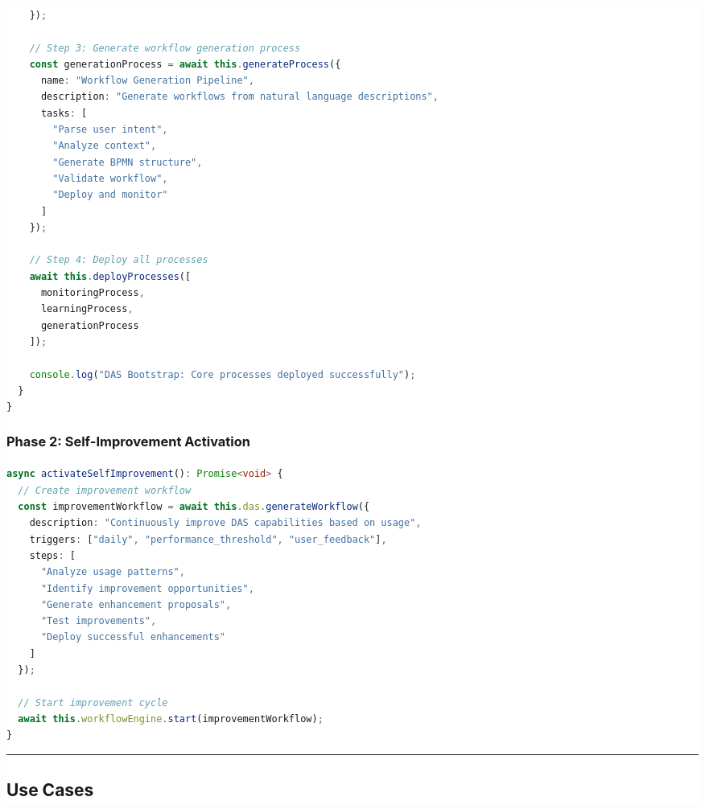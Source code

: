 ```typescript
    });
    
    // Step 3: Generate workflow generation process
    const generationProcess = await this.generateProcess({
      name: "Workflow Generation Pipeline",
      description: "Generate workflows from natural language descriptions",
      tasks: [
        "Parse user intent",
        "Analyze context",
        "Generate BPMN structure",
        "Validate workflow",
        "Deploy and monitor"
      ]
    });
    
    // Step 4: Deploy all processes
    await this.deployProcesses([
      monitoringProcess,
      learningProcess,
      generationProcess
    ]);
    
    console.log("DAS Bootstrap: Core processes deployed successfully");
  }
}
```

### Phase 2: Self-Improvement Activation

```typescript
async activateSelfImprovement(): Promise<void> {
  // Create improvement workflow
  const improvementWorkflow = await this.das.generateWorkflow({
    description: "Continuously improve DAS capabilities based on usage",
    triggers: ["daily", "performance_threshold", "user_feedback"],
    steps: [
      "Analyze usage patterns",
      "Identify improvement opportunities",
      "Generate enhancement proposals",
      "Test improvements",
      "Deploy successful enhancements"
    ]
  });
  
  // Start improvement cycle
  await this.workflowEngine.start(improvementWorkflow);
}
```

---

## Use Cases
